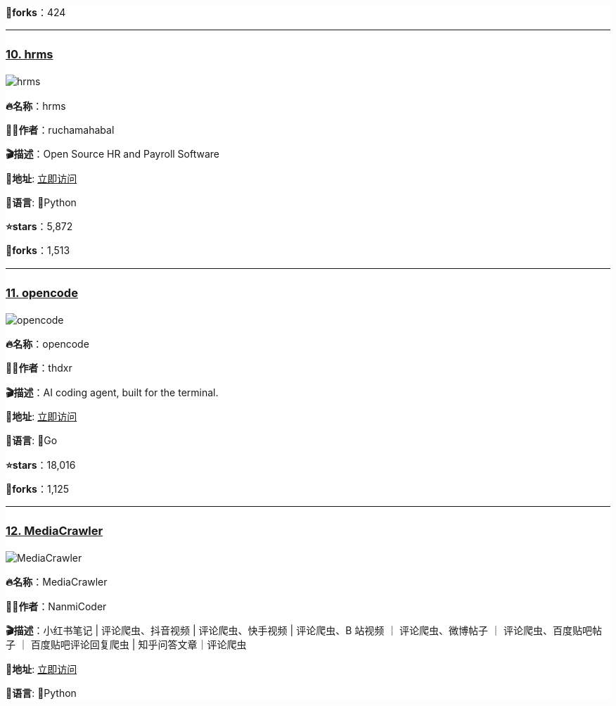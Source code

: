 **📍forks**：424 

--- 

### [10. hrms](https://github.com//frappe/hrms) 

![hrms](https://s0.wp.com/mshots/v1/https://github.com//frappe/hrms?w=600&h=450) 

**🔥名称**：hrms 

**🧑‍💻作者**：ruchamahabal 

**🎬描述**：Open Source HR and Payroll Software 

**🔗地址**: [立即访问](https://github.com//frappe/hrms) 

**👀语言**: 🔺Python 

**⭐stars**：5,872 

**📍forks**：1,513 

--- 

### [11. opencode](https://github.com//sst/opencode) 

![opencode](https://s0.wp.com/mshots/v1/https://github.com//sst/opencode?w=600&h=450) 

**🔥名称**：opencode 

**🧑‍💻作者**：thdxr 

**🎬描述**：AI coding agent, built for the terminal. 

**🔗地址**: [立即访问](https://github.com//sst/opencode) 

**👀语言**: 🔺Go 

**⭐stars**：18,016 

**📍forks**：1,125 

--- 

### [12. MediaCrawler](https://github.com//NanmiCoder/MediaCrawler) 

![MediaCrawler](https://s0.wp.com/mshots/v1/https://github.com//NanmiCoder/MediaCrawler?w=600&h=450) 

**🔥名称**：MediaCrawler 

**🧑‍💻作者**：NanmiCoder 

**🎬描述**：小红书笔记 | 评论爬虫、抖音视频 | 评论爬虫、快手视频 | 评论爬虫、B 站视频 ｜ 评论爬虫、微博帖子 ｜ 评论爬虫、百度贴吧帖子 ｜ 百度贴吧评论回复爬虫 | 知乎问答文章｜评论爬虫 

**🔗地址**: [立即访问](https://github.com//NanmiCoder/MediaCrawler) 

**👀语言**: 🔺Python 
